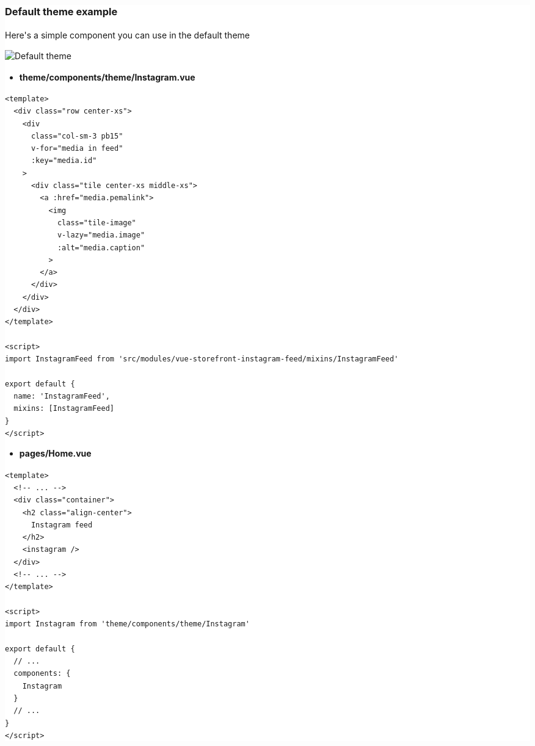 ### Default theme example
Here's a simple component you can use in the default theme

![Default theme](https://i.imgur.com/s8pBh5Q.png)

- **theme/components/theme/Instagram.vue**
```vue
<template>
  <div class="row center-xs">
    <div
      class="col-sm-3 pb15"
      v-for="media in feed"
      :key="media.id"
    >
      <div class="tile center-xs middle-xs">
        <a :href="media.pemalink">
          <img
            class="tile-image"
            v-lazy="media.image"
            :alt="media.caption"
          >
        </a>
      </div>
    </div>
  </div>
</template>

<script>
import InstagramFeed from 'src/modules/vue-storefront-instagram-feed/mixins/InstagramFeed'

export default {
  name: 'InstagramFeed',
  mixins: [InstagramFeed]
}
</script>
```

- **pages/Home.vue**

```vue
<template>
  <!-- ... -->
  <div class="container">
    <h2 class="align-center">
      Instagram feed
    </h2>
    <instagram />
  </div>
  <!-- ... -->
</template>

<script>
import Instagram from 'theme/components/theme/Instagram'

export default {
  // ...
  components: {
    Instagram
  }
  // ...
}
</script>
```
